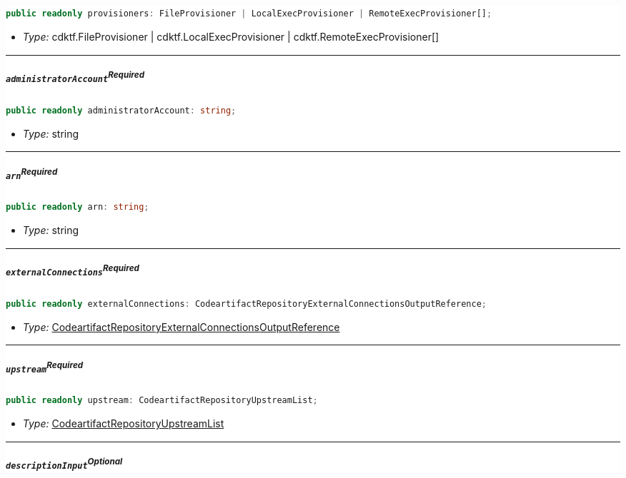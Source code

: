 ```typescript
public readonly provisioners: FileProvisioner | LocalExecProvisioner | RemoteExecProvisioner[];
```

- *Type:* cdktf.FileProvisioner | cdktf.LocalExecProvisioner | cdktf.RemoteExecProvisioner[]

---

##### `administratorAccount`<sup>Required</sup> <a name="administratorAccount" id="@cdktf/aws-cdk.codeartifactRepository.CodeartifactRepository.property.administratorAccount"></a>

```typescript
public readonly administratorAccount: string;
```

- *Type:* string

---

##### `arn`<sup>Required</sup> <a name="arn" id="@cdktf/aws-cdk.codeartifactRepository.CodeartifactRepository.property.arn"></a>

```typescript
public readonly arn: string;
```

- *Type:* string

---

##### `externalConnections`<sup>Required</sup> <a name="externalConnections" id="@cdktf/aws-cdk.codeartifactRepository.CodeartifactRepository.property.externalConnections"></a>

```typescript
public readonly externalConnections: CodeartifactRepositoryExternalConnectionsOutputReference;
```

- *Type:* <a href="#@cdktf/aws-cdk.codeartifactRepository.CodeartifactRepositoryExternalConnectionsOutputReference">CodeartifactRepositoryExternalConnectionsOutputReference</a>

---

##### `upstream`<sup>Required</sup> <a name="upstream" id="@cdktf/aws-cdk.codeartifactRepository.CodeartifactRepository.property.upstream"></a>

```typescript
public readonly upstream: CodeartifactRepositoryUpstreamList;
```

- *Type:* <a href="#@cdktf/aws-cdk.codeartifactRepository.CodeartifactRepositoryUpstreamList">CodeartifactRepositoryUpstreamList</a>

---

##### `descriptionInput`<sup>Optional</sup> <a name="descriptionInput" id="@cdktf/aws-cdk.codeartifactRepository.CodeartifactRepository.property.descriptionInput"></a>
